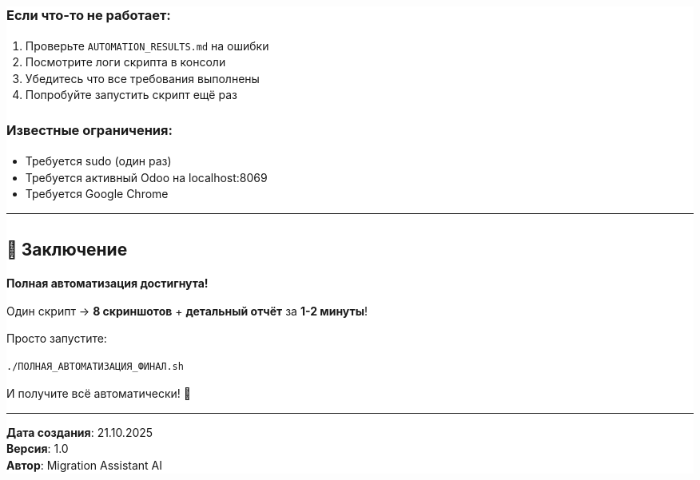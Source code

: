 ### Если что-то не работает:

1. Проверьте `AUTOMATION_RESULTS.md` на ошибки
2. Посмотрите логи скрипта в консоли
3. Убедитесь что все требования выполнены
4. Попробуйте запустить скрипт ещё раз

### Известные ограничения:

- Требуется sudo (один раз)
- Требуется активный Odoo на localhost:8069
- Требуется Google Chrome

---

## 🎉 Заключение

**Полная автоматизация достигнута!**

Один скрипт → **8 скриншотов** + **детальный отчёт** за **1-2 минуты**!

Просто запустите:
```bash
./ПОЛНАЯ_АВТОМАТИЗАЦИЯ_ФИНАЛ.sh
```

И получите всё автоматически! 🚀

---

**Дата создания**: 21.10.2025  
**Версия**: 1.0  
**Автор**: Migration Assistant AI

